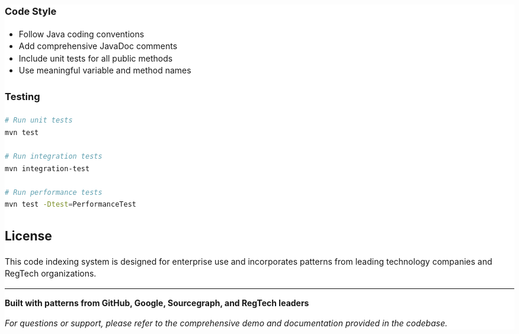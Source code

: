 ### Code Style

- Follow Java coding conventions
- Add comprehensive JavaDoc comments
- Include unit tests for all public methods
- Use meaningful variable and method names

### Testing

```bash
# Run unit tests
mvn test

# Run integration tests
mvn integration-test

# Run performance tests
mvn test -Dtest=PerformanceTest
```

## License

This code indexing system is designed for enterprise use and incorporates patterns from leading technology companies and RegTech organizations.

---

**Built with patterns from GitHub, Google, Sourcegraph, and RegTech leaders**

*For questions or support, please refer to the comprehensive demo and documentation provided in the codebase.*
